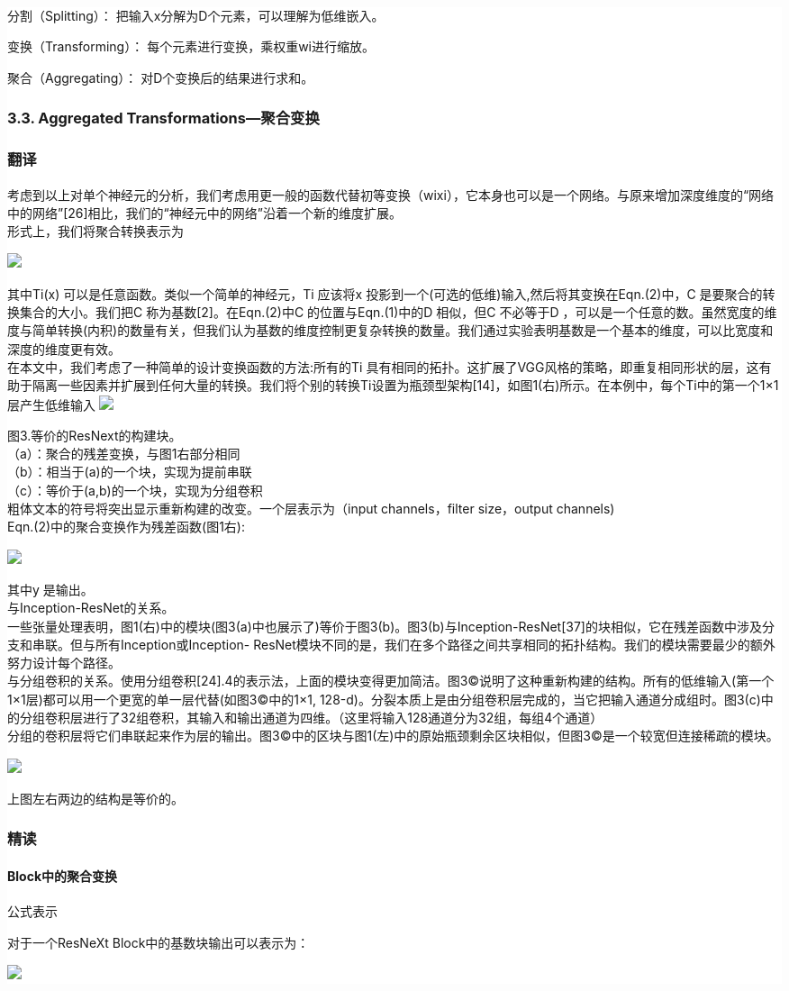 分割（Splitting）： 把输入x分解为D个元素，可以理解为低维嵌入。

变换（Transforming）： 每个元素进行变换，乘权重wi进行缩放。

聚合（Aggregating）： 对D个变换后的结果进行求和。

### 3.3. Aggregated Transformations—聚合变换 

### 翻译 

考虑到以上对单个神经元的分析，我们考虑用更一般的函数代替初等变换（wixi），它本身也可以是一个网络。与原来增加深度维度的“网络中的网络”\[26\]相比，我们的“神经元中的网络”沿着一个新的维度扩展。  
形式上，我们将聚合转换表示为

![](https://i-blog.csdnimg.cn/blog_migrate/b272f1c5fb9df0865710007c4fd1f497.png)

其中Ti(x) 可以是任意函数。类似一个简单的神经元，Ti 应该将x 投影到一个(可选的低维)输入,然后将其变换在Eqn.(2)中，C 是要聚合的转换集合的大小。我们把C 称为基数\[2\]。在Eqn.(2)中C 的位置与Eqn.(1)中的D 相似，但C 不必等于D ，可以是一个任意的数。虽然宽度的维度与简单转换(内积)的数量有关，但我们认为基数的维度控制更复杂转换的数量。我们通过实验表明基数是一个基本的维度，可以比宽度和深度的维度更有效。  
在本文中，我们考虑了一种简单的设计变换函数的方法:所有的Ti 具有相同的拓扑。这扩展了VGG风格的策略，即重复相同形状的层，这有助于隔离一些因素并扩展到任何大量的转换。我们将个别的转换Ti设置为瓶颈型架构\[14\]，如图1(右)所示。在本例中，每个Ti中的第一个1×1层产生低维输入 ![](https://i-blog.csdnimg.cn/blog_migrate/bd38cae7e70d8699d45b86ce4e8edfed.png)

图3.等价的ResNext的构建块。  
（a）：聚合的残差变换，与图1右部分相同  
（b）：相当于(a)的一个块，实现为提前串联  
（c）：等价于(a,b)的一个块，实现为分组卷积  
粗体文本的符号将突出显示重新构建的改变。一个层表示为（input channels，filter size，output channels)  
Eqn.(2)中的聚合变换作为残差函数(图1右):

![](https://i-blog.csdnimg.cn/blog_migrate/6c82e508d3d0f9ddae7c211e34e9b437.png)

其中y 是输出。  
与Inception-ResNet的关系。  
一些张量处理表明，图1(右)中的模块(图3(a)中也展示了)等价于图3(b)。图3(b)与Inception-ResNet\[37\]的块相似，它在残差函数中涉及分支和串联。但与所有Inception或Inception- ResNet模块不同的是，我们在多个路径之间共享相同的拓扑结构。我们的模块需要最少的额外努力设计每个路径。  
与分组卷积的关系。使用分组卷积\[24\].4的表示法，上面的模块变得更加简洁。图3©说明了这种重新构建的结构。所有的低维输入(第一个1×1层)都可以用一个更宽的单一层代替(如图3©中的1×1, 128-d)。分裂本质上是由分组卷积层完成的，当它把输入通道分成组时。图3(c)中的分组卷积层进行了32组卷积，其输入和输出通道为四维。（这里将输入128通道分为32组，每组4个通道）  
分组的卷积层将它们串联起来作为层的输出。图3©中的区块与图1(左)中的原始瓶颈剩余区块相似，但图3©是一个较宽但连接稀疏的模块。

![](https://i-blog.csdnimg.cn/blog_migrate/7244f1a714bb008f7a4461233b5e4d25.png)

上图左右两边的结构是等价的。

### 精读 

#### Block中的聚合变换 

公式表示

对于一个ResNeXt Block中的基数块输出可以表示为：

![](https://i-blog.csdnimg.cn/blog_migrate/500b1b5c6b7f5d01184977d264ff86cd.png)


[VGGNet]: https://blog.csdn.net/weixin_43334693/article/details/128148803?spm=1001.2014.3001.5501
[GoogLeNet InceptionV1]: https://blog.csdn.net/weixin_43334693/article/details/128267380?spm=1001.2014.3001.5501
[ResNet]: https://blog.csdn.net/weixin_43334693/article/details/128401720?spm=1001.2014.3001.5501
[Aggregated Residual Transformations for Deep Neural Networks _arxiv.org]: https://arxiv.org/abs/1611.05431
[GitHub - facebookresearch_ResNeXt_ Implementation of a classification framework from the paper Aggregated Residual Transformations for Deep Neural Networks]: https://github.com/facebookresearch/ResNeXt
[Link 1]: #%E5%89%8D%E8%A8%80
[Abstract]: #Abstract%E2%80%94%E6%91%98%E8%A6%81
[Introduction]: #%E4%B8%80%E3%80%81Introduction%E2%80%94%E7%AE%80%E4%BB%8B
[Related Work]: #%E4%BA%8C%E3%80%81Related%20Work%E2%80%94%E7%9B%B8%E5%85%B3%E5%B7%A5%E4%BD%9C
[2.1Multi-branch convolutional networks]: #2.1Multi-branch%20convolutional%20networks%E2%80%94%E5%A4%9A%E5%88%86%E6%94%AF%E5%8D%B7%E7%A7%AF%E7%BD%91%E7%BB%9C
[2.2Grouped convolutions]: #2.2Grouped%20convolutions%E2%80%94%E5%88%86%E7%BB%84%E5%8D%B7%E7%A7%AF
[2.3Compressing convolutional networks]: #2.3Compressing%20convolutional%20networks%E2%80%94%E5%8E%8B%E7%BC%A9%E5%8D%B7%E7%A7%AF%E7%BD%91%E7%BB%9C
[2.4Ensembling]: #2.4Ensembling%E2%80%94%E9%9B%86%E6%88%90
[Method]: #%E4%B8%89%E3%80%81Method%E2%80%94%E6%96%B9%E6%B3%95
[3.1. Template]: #3.1.%20Template%E2%80%94%E6%A8%A1%E5%9E%8B
[3.2. Revisiting Simple Neurons]: #3.2.%20Revisiting%20Simple%20Neurons%E2%80%94%E5%9B%9E%E9%A1%BE%E5%8D%95%E4%B8%AA%E7%A5%9E%E7%BB%8F%E5%85%83
[3.3. Aggregated Transformations]: #3.3.%20Aggregated%20Transformations%E2%80%94%E8%81%9A%E5%90%88%E5%8F%98%E6%8D%A2
[3.4. Model Capacity]: #3.4.%20Model%20Capacity%E2%80%94%E6%A8%A1%E5%9E%8B%E8%83%BD%E5%8A%9B
[Implementation details]: #%E5%9B%9B%E3%80%81Implementation%20details%E2%80%94%E6%89%A7%E8%A1%8C%E7%BB%86%E8%8A%82
[Experiments]: #%E4%BA%94%E3%80%81Experiments%E2%80%94%E5%AE%9E%E9%AA%8C
[5.1. Experiments on ImageNet-1K_ImageNet-1K]: #5.1.%20Experiments%20on%20ImageNet-1K%E2%80%94%E5%9C%A8ImageNet-1K%E7%9A%84%E5%AE%9E%E9%AA%8C
[5.2. Experiments on ImageNet-5K_ImgaeNet-5K]: #5.2.%20Experiments%20on%20ImageNet-5K%E2%80%94%E5%9C%A8ImgaeNet-5K%E7%9A%84%E5%AE%9E%E9%AA%8C
[5.3. Experiments on CIFAR_CIFAR]: #5.3.%20Experiments%20on%20CIFAR%E2%80%94%E5%9C%A8CIFAR%E7%9A%84%E5%AE%9E%E9%AA%8C
[5.4. Experiments on COCO object detection_COCO]: #5.4.%20Experiments%20on%20COCO%20object%20detection%E2%80%94%E5%9C%A8COCO%E7%9B%AE%E6%A0%87%E6%A3%80%E6%B5%8B%E7%9A%84%E5%AE%9E%E9%AA%8C
[Link 2]: #%E8%AE%BA%E6%96%87%E5%8D%81%E9%97%AE
[ResNeXt_PyTorch]: https://blog.csdn.net/weixin_43334693/article/details/128664382?spm=1001.2014.3001.5501